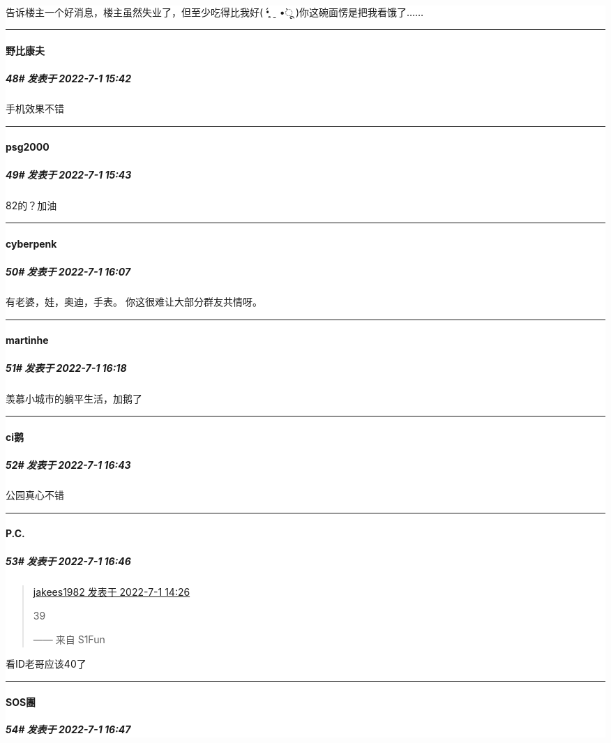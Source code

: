 告诉楼主一个好消息，楼主虽然失业了，但至少吃得比我好( •̥́ ˍ •̀ू )你这碗面愣是把我看饿了……

*****

####  野比康夫  
##### 48#       发表于 2022-7-1 15:42

手机效果不错

*****

####  psg2000  
##### 49#       发表于 2022-7-1 15:43

82的？加油

*****

####  cyberpenk  
##### 50#       发表于 2022-7-1 16:07

有老婆，娃，奥迪，手表。
你这很难让大部分群友共情呀。

*****

####  martinhe  
##### 51#       发表于 2022-7-1 16:18

羡慕小城市的躺平生活，加鹅了

*****

####  ci鹅  
##### 52#       发表于 2022-7-1 16:43

公园真心不错

*****

####  P.C.  
##### 53#       发表于 2022-7-1 16:46

<blockquote><a href="httphttps://bbs.saraba1st.com/2b/forum.php?mod=redirect&amp;goto=findpost&amp;pid=56485222&amp;ptid=2078834" target="_blank">jakees1982 发表于 2022-7-1 14:26</a>

39

—— 来自 S1Fun</blockquote>
看ID老哥应该40了

*****

####  SOS團  
##### 54#       发表于 2022-7-1 16:47
